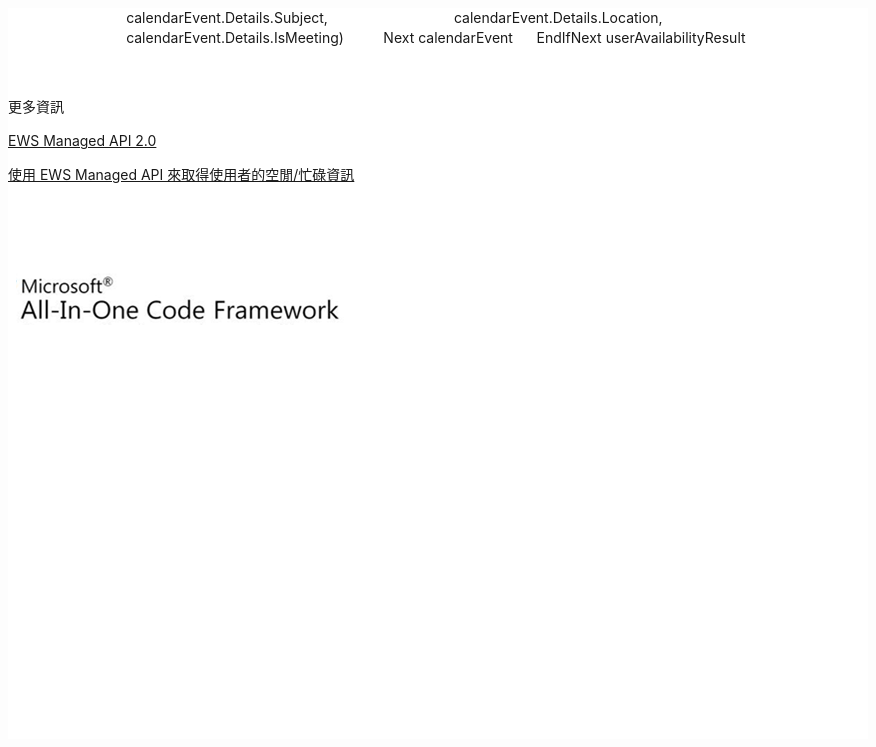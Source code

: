 &nbsp;&nbsp;&nbsp;&nbsp;&nbsp;&nbsp;&nbsp;&nbsp;&nbsp;&nbsp;&nbsp;&nbsp;&nbsp;&nbsp;&nbsp;&nbsp;&nbsp;&nbsp;&nbsp;&nbsp;&nbsp;&nbsp;&nbsp;&nbsp;&nbsp;&nbsp;&nbsp;&nbsp;&nbsp;&nbsp;calendarEvent.Details.Subject,&nbsp;
&nbsp;&nbsp;&nbsp;&nbsp;&nbsp;&nbsp;&nbsp;&nbsp;&nbsp;&nbsp;&nbsp;&nbsp;&nbsp;&nbsp;&nbsp;&nbsp;&nbsp;&nbsp;&nbsp;&nbsp;&nbsp;&nbsp;&nbsp;&nbsp;&nbsp;&nbsp;&nbsp;&nbsp;&nbsp;&nbsp;calendarEvent.Details.Location,&nbsp;
&nbsp;&nbsp;&nbsp;&nbsp;&nbsp;&nbsp;&nbsp;&nbsp;&nbsp;&nbsp;&nbsp;&nbsp;&nbsp;&nbsp;&nbsp;&nbsp;&nbsp;&nbsp;&nbsp;&nbsp;&nbsp;&nbsp;&nbsp;&nbsp;&nbsp;&nbsp;&nbsp;&nbsp;&nbsp;&nbsp;calendarEvent.Details.IsMeeting)&nbsp;
&nbsp;&nbsp;&nbsp;&nbsp;&nbsp;&nbsp;&nbsp;&nbsp;<span class="visualBasic__keyword">Next</span>&nbsp;calendarEvent&nbsp;
&nbsp;&nbsp;&nbsp;&nbsp;<span class="visualBasic__keyword">End</span><span class="visualBasic__keyword">If</span><span class="visualBasic__keyword">Next</span>&nbsp;userAvailabilityResult&nbsp;
</pre>
</div>
</div>
</div>
<p>&nbsp;</p>
<p><span><span>更多資訊</span></span></p>
<p><span><a href="http://msdn.microsoft.com/zh-tw/library/dd633709(v=exchg.80).aspx"><span>EWS Managed API 2.0</span></a></span></p>
<p><span><a href="http://msdn.microsoft.com/zh-tw/library/hh532567%28v=exchg.80%29.aspx"><span>使用 EWS Managed API 來取得使用者的空閒/忙碌資訊</span></a></span></p>
<p>&nbsp;</p>
<p>&nbsp;</p>
<p><span><img id="154370" src="154370-8ceaf4b9-39f1-47dc-ae5e-ffbff5b81e5fimage.png" alt="" width="341" height="57"></span><strong>&nbsp;</strong><em>&nbsp;</em></p>
<p><span><span><br>
</span></span></p>
<p><span style="color:#ffffff">Microsoft All-In-One Code Framework is a free, centralized code sample library driven by developers' real-world pains and needs. The goal is to provide customer-driven code samples for all Microsoft development technologies, and
 reduce developers' efforts in solving typical programming tasks. Our team listens to developers&rsquo; pains in the MSDN forums, social media and various DEV communities. We write code samples based on developers&rsquo; frequently asked programming tasks,
 and allow developers to download them with a short sample publishing cycle. Additionally, we offer a free code sample request service. It is a proactive way for our developer community to obtain code samples directly from Microsoft.</span></p>
<p><span style="color:#ffffff"><br>
</span></p>
<p><span style="color:#ffffff">Microsoft All-In-One Code Framework is a free, centralized code sample library driven by developers' real-world pains and needs. The goal is to provide customer-driven code samples for all Microsoft development technologies, and
 reduce developers' efforts in solving typical programming tasks. Our team listens to developers&rsquo; pains in the MSDN forums, social media and various DEV communities. We write code samples based on developers&rsquo; frequently asked programming tasks,
 and allow developers to download them with a short sample publishing cycle. Additionally, we offer a free code sample request service. It is a proactive way for our developer community to obtain code samples directly from Microsoft.<strong>&nbsp;</strong><em>&nbsp;</em></span></p>
<p><span>&nbsp;</span><strong>&nbsp;</strong><em>&nbsp;</em></p>
<p><span><span><br>
</span></span></p>
